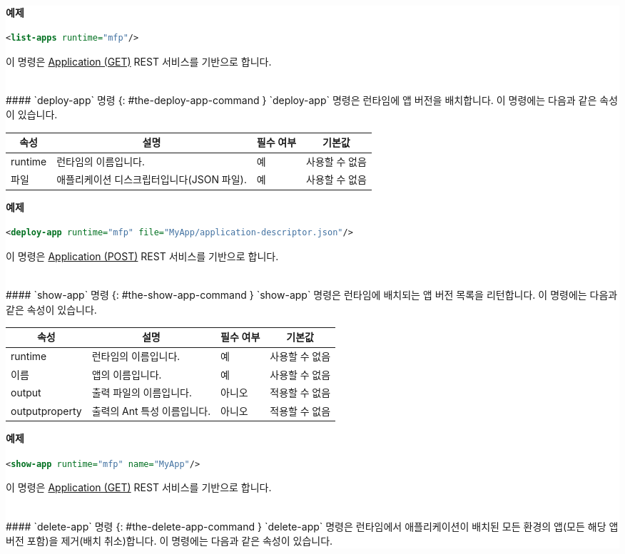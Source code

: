 **예제**  

```xml
<list-apps runtime="mfp"/>
```

이 명령은 [Application (GET)](http://www.ibm.com/support/knowledgecenter/en/SSHS8R_8.0.0/com.ibm.worklight.apiref.doc/apiref/r_restapi_applications_get.html?view=kc#Applications--GET-) REST 서비스를 기반으로 합니다.

<br/>
#### `deploy-app` 명령
{: #the-deploy-app-command }
`deploy-app` 명령은 런타임에 앱 버전을 배치합니다. 이 명령에는 다음과 같은 속성이 있습니다.

| 속성      | 설명 |	필수 여부 | 기본값 |
|----------------|-------------|-------------|---------|
| runtime | 런타임의 이름입니다. | 예 | 사용할 수 없음 | 
| 파일 | 애플리케이션 디스크립터입니다(JSON 파일). | 예 | 사용할 수 없음 | 

**예제**  

```xml
<deploy-app runtime="mfp" file="MyApp/application-descriptor.json"/>
```

이 명령은 [Application (POST)](http://www.ibm.com/support/knowledgecenter/en/SSHS8R_8.0.0/com.ibm.worklight.apiref.doc/apiref/r_restapi_application_post.html?view=kc#Application--POST-) REST 서비스를 기반으로 합니다.

<br/>
#### `show-app` 명령
{: #the-show-app-command }
`show-app` 명령은 런타임에 배치되는 앱 버전 목록을 리턴합니다. 이 명령에는 다음과 같은 속성이 있습니다.

| 속성      | 설명 |	필수 여부 | 기본값 |
|----------------|-------------|-------------|---------|
| runtime | 런타임의 이름입니다. | 예 | 사용할 수 없음 | 
| 이름 | 앱의 이름입니다. | 예 | 사용할 수 없음 | 
| output | 출력 파일의 이름입니다. | 아니오 | 적용할 수 없음 | 
| outputproperty | 출력의 Ant 특성 이름입니다. | 아니오 | 적용할 수 없음 | 

**예제**  

```xml
<show-app runtime="mfp" name="MyApp"/>
```

이 명령은 [Application (GET)](http://www.ibm.com/support/knowledgecenter/en/SSHS8R_8.0.0/com.ibm.worklight.apiref.doc/apiref/r_restapi_application_get.html?view=kc#Application--GET-) REST 서비스를 기반으로 합니다.

<br/>
#### `delete-app` 명령
{: #the-delete-app-command }
`delete-app` 명령은 런타임에서 애플리케이션이 배치된 모든 환경의 앱(모든 해당 앱 버전 포함)을 제거(배치 취소)합니다. 이 명령에는 다음과 같은 속성이 있습니다.
